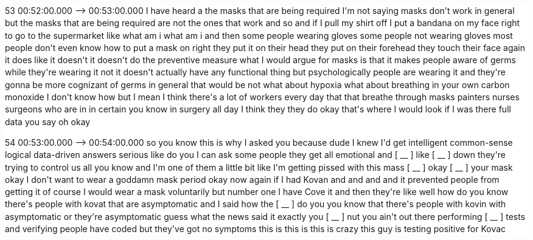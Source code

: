 53
00:52:00.000 --> 00:53:00.000
I have heard a the masks that are being
required
I'm not saying masks don't work in
general but the masks that are being
required are not the ones that work and
so and if I pull my shirt off I put a
bandana on my face right to go to the
supermarket like what am i what am i and
then some people wearing gloves some
people not wearing gloves most people
don't even know how to put a mask on
right they put it on their head they put
on their forehead they touch their face
again it does like it doesn't it doesn't
do the preventive measure what I would
argue for masks is that it makes people
aware of germs while they're wearing it
not it doesn't actually have any
functional thing but psychologically
people are wearing it and they're gonna
be more cognizant of germs in general
that would be not what about hypoxia
what about breathing in your own carbon
monoxide I don't know how but I mean I
think there's a lot of workers every day
that that breathe through masks painters
nurses surgeons who are in in certain
you know in surgery all day I think they
they do okay that's where I would look
if I was there full data you say oh okay

54
00:53:00.000 --> 00:54:00.000
so you know this is why I asked you
because dude I knew I'd get intelligent
common-sense logical data-driven answers
serious like do you I can ask some
people they get all emotional and [ __ ]
like [ __ ] down they're trying to control
us all you know and I'm one of them a
little bit like I'm getting pissed with
this mass [ __ ] okay [ __ ] your mask okay
I don't want to wear a goddamn mask
period okay now again if I had Kovan and
and and and it prevented people from
getting it of course I would wear a mask
voluntarily but number one I have Cove
it and then they're like well how do you
know there's people with kovat
that are asymptomatic and I said how the
[ __ ] do you you know that there's people
with kovin with asymptomatic or they're
asymptomatic guess what the news said it
exactly you [ __ ] nut you ain't out there
performing [ __ ] tests and verifying
people have coded but they've got no
symptoms this is this is this is crazy
this guy is testing positive for Kovac
